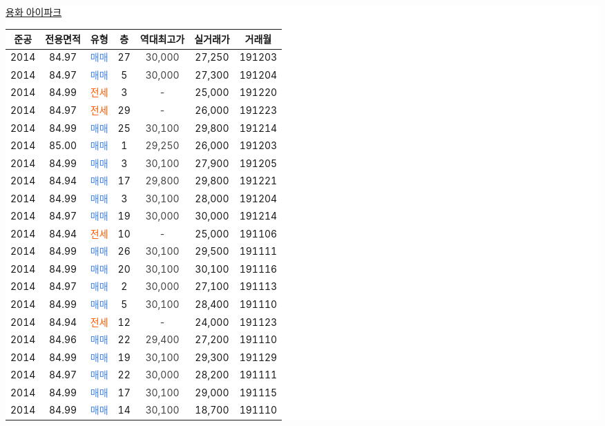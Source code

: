 [용화 아이파크](https://search.naver.com/search.naver?query=%EC%B6%A9%EC%B2%AD%EB%82%A8%EB%8F%84+%EC%95%84%EC%82%B0%EC%8B%9C+%EC%9A%A9%ED%99%94%EB%8F%99+%EC%9A%A9%ED%99%94+%EC%95%84%EC%9D%B4%ED%8C%8C%ED%81%AC)

|준공|전용면적|유형|층|역대최고가|실거래가|거래월|
|:---:|:---:|:---:|:---:|:---:|:---:|:---:|
|2014|84.97|<span style="color:#4285f3">매매</span>|27|<span style="color:#444444">30,000</span>|27,250|191203|
|2014|84.97|<span style="color:#4285f3">매매</span>|5|<span style="color:#444444">30,000</span>|27,300|191204|
|2014|84.99|<span style="color:#ff5a00">전세</span>|3|<span style="color:#444444">-</span>|25,000|191220|
|2014|84.97|<span style="color:#ff5a00">전세</span>|29|<span style="color:#444444">-</span>|26,000|191223|
|2014|84.99|<span style="color:#4285f3">매매</span>|25|<span style="color:#444444">30,100</span>|29,800|191214|
|2014|85.00|<span style="color:#4285f3">매매</span>|1|<span style="color:#444444">29,250</span>|26,000|191203|
|2014|84.99|<span style="color:#4285f3">매매</span>|3|<span style="color:#444444">30,100</span>|27,900|191205|
|2014|84.94|<span style="color:#4285f3">매매</span>|17|<span style="color:#444444">29,800</span>|29,800|191221|
|2014|84.99|<span style="color:#4285f3">매매</span>|3|<span style="color:#444444">30,100</span>|28,000|191204|
|2014|84.97|<span style="color:#4285f3">매매</span>|19|<span style="color:#444444">30,000</span>|30,000|191214|
|2014|84.94|<span style="color:#ff5a00">전세</span>|10|<span style="color:#444444">-</span>|25,000|191106|
|2014|84.99|<span style="color:#4285f3">매매</span>|26|<span style="color:#444444">30,100</span>|29,500|191111|
|2014|84.99|<span style="color:#4285f3">매매</span>|20|<span style="color:#444444">30,100</span>|30,100|191116|
|2014|84.97|<span style="color:#4285f3">매매</span>|2|<span style="color:#444444">30,000</span>|27,100|191113|
|2014|84.99|<span style="color:#4285f3">매매</span>|5|<span style="color:#444444">30,100</span>|28,400|191110|
|2014|84.94|<span style="color:#ff5a00">전세</span>|12|<span style="color:#444444">-</span>|24,000|191123|
|2014|84.96|<span style="color:#4285f3">매매</span>|22|<span style="color:#444444">29,400</span>|27,200|191110|
|2014|84.99|<span style="color:#4285f3">매매</span>|19|<span style="color:#444444">30,100</span>|29,300|191129|
|2014|84.97|<span style="color:#4285f3">매매</span>|22|<span style="color:#444444">30,000</span>|28,200|191111|
|2014|84.99|<span style="color:#4285f3">매매</span>|17|<span style="color:#444444">30,100</span>|29,000|191115|
|2014|84.99|<span style="color:#4285f3">매매</span>|14|<span style="color:#444444">30,100</span>|18,700|191110|


<script async src="//pagead2.googlesyndication.com/pagead/js/adsbygoogle.js"></script>

<ins class="adsbygoogle"
     style="display:block"
     data-ad-client="ca-pub-2446590836940007"
     data-ad-slot="1659523306"
     data-ad-format="auto"
     data-full-width-responsive="true"></ins>
<script>
(adsbygoogle = window.adsbygoogle || []).push({});
</script>
